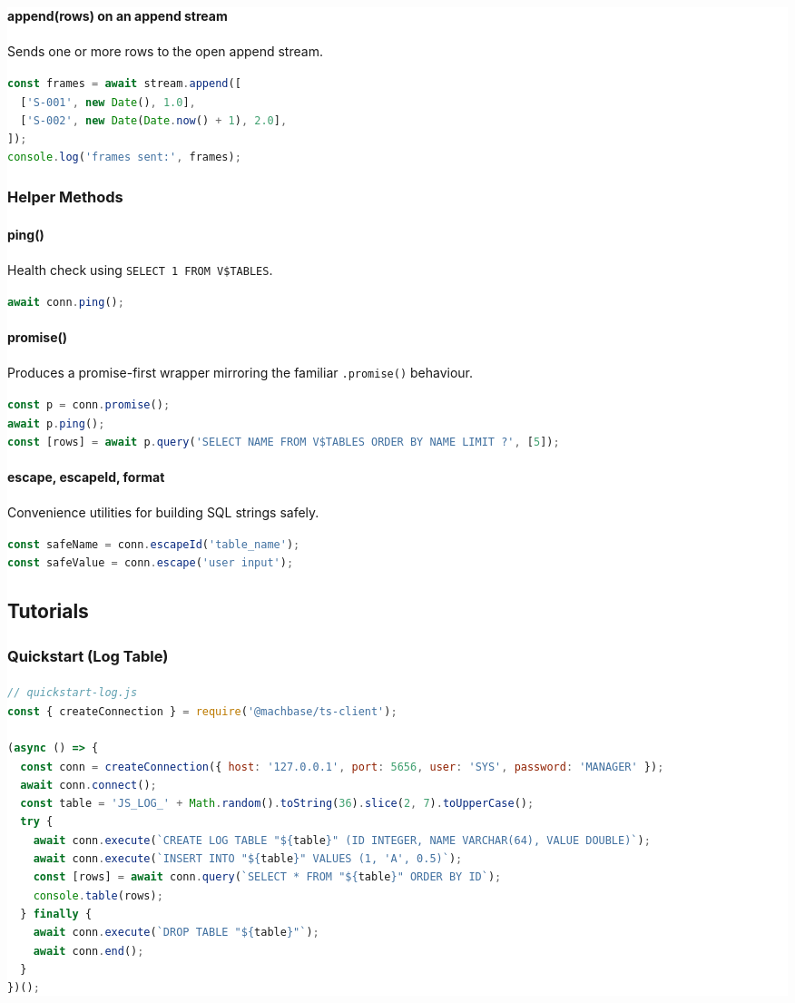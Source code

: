 #### append(rows) on an append stream

Sends one or more rows to the open append stream.

```javascript
const frames = await stream.append([
  ['S-001', new Date(), 1.0],
  ['S-002', new Date(Date.now() + 1), 2.0],
]);
console.log('frames sent:', frames);
```

### Helper Methods

#### ping()

Health check using `SELECT 1 FROM V$TABLES`.

```javascript
await conn.ping();
```

#### promise()

Produces a promise-first wrapper mirroring the familiar `.promise()` behaviour.

```javascript
const p = conn.promise();
await p.ping();
const [rows] = await p.query('SELECT NAME FROM V$TABLES ORDER BY NAME LIMIT ?', [5]);
```

#### escape, escapeId, format

Convenience utilities for building SQL strings safely.

```javascript
const safeName = conn.escapeId('table_name');
const safeValue = conn.escape('user input');
```

## Tutorials

### Quickstart (Log Table)

```javascript
// quickstart-log.js
const { createConnection } = require('@machbase/ts-client');

(async () => {
  const conn = createConnection({ host: '127.0.0.1', port: 5656, user: 'SYS', password: 'MANAGER' });
  await conn.connect();
  const table = 'JS_LOG_' + Math.random().toString(36).slice(2, 7).toUpperCase();
  try {
    await conn.execute(`CREATE LOG TABLE "${table}" (ID INTEGER, NAME VARCHAR(64), VALUE DOUBLE)`);
    await conn.execute(`INSERT INTO "${table}" VALUES (1, 'A', 0.5)`);
    const [rows] = await conn.query(`SELECT * FROM "${table}" ORDER BY ID`);
    console.table(rows);
  } finally {
    await conn.execute(`DROP TABLE "${table}"`);
    await conn.end();
  }
})();
```
